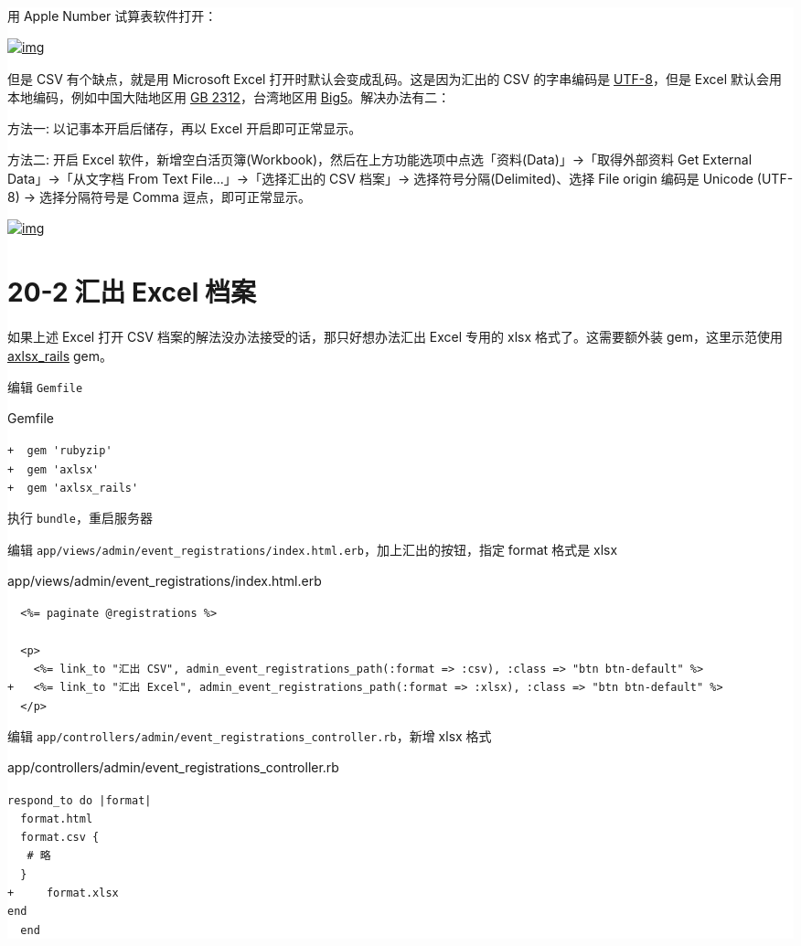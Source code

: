 用 Apple Number 试算表软件打开：

[![img](https://s3-ap-northeast-1.amazonaws.com/ontrackapp-production/8SSJdTDSQPCLV4CP6d29_20-2.png)](https://s3-ap-northeast-1.amazonaws.com/ontrackapp-production/8SSJdTDSQPCLV4CP6d29_20-2.png)

但是 CSV 有个缺点，就是用 Microsoft Excel 打开时默认会变成乱码。这是因为汇出的 CSV 的字串编码是 [UTF-8](https://zh.wikipedia.org/zh-tw/UTF-8)，但是 Excel 默认会用本地编码，例如中国大陆地区用 [GB 2312](https://zh.wikipedia.org/wiki/GB_2312)，台湾地区用 [Big5](https://zh.wikipedia.org/wiki/%E5%A4%A7%E4%BA%94%E7%A2%BC)。解决办法有二：

方法一: 以记事本开启后储存，再以 Excel 开启即可正常显示。

方法二: 开启 Excel 软件，新增空白活页簿(Workbook)，然后在上方功能选项中点选「资料(Data)」->「取得外部资料 Get External Data」->「从文字档 From Text File...」→「选择汇出的 CSV 档案」→ 选择符号分隔(Delimited)、选择 File origin 编码是 Unicode (UTF-8) → 选择分隔符号是 Comma 逗点，即可正常显示。

[![img](https://s3-ap-northeast-1.amazonaws.com/ontrackapp-production/YrhK8j7kTh2DVxBmjk5Y_20-3.png)](https://s3-ap-northeast-1.amazonaws.com/ontrackapp-production/YrhK8j7kTh2DVxBmjk5Y_20-3.png)

# 20-2 汇出 Excel 档案

如果上述 Excel 打开 CSV 档案的解法没办法接受的话，那只好想办法汇出 Excel 专用的 xlsx 格式了。这需要额外装 gem，这里示范使用 [axlsx_rails](https://github.com/straydogstudio/axlsx_rails) gem。

编辑 `Gemfile`

Gemfile

```
+  gem 'rubyzip'
+  gem 'axlsx'
+  gem 'axlsx_rails'
```

执行 `bundle`，重启服务器

编辑 `app/views/admin/event_registrations/index.html.erb`，加上汇出的按钮，指定 format 格式是 xlsx

app/views/admin/event_registrations/index.html.erb

```
  <%= paginate @registrations %>

  <p>
    <%= link_to "汇出 CSV", admin_event_registrations_path(:format => :csv), :class => "btn btn-default" %>
+   <%= link_to "汇出 Excel", admin_event_registrations_path(:format => :xlsx), :class => "btn btn-default" %>
  </p>
```

编辑 `app/controllers/admin/event_registrations_controller.rb`，新增 xlsx 格式

app/controllers/admin/event_registrations_controller.rb

```
respond_to do |format|
  format.html
  format.csv {
   # 略
  }
+     format.xlsx
end
  end
```
